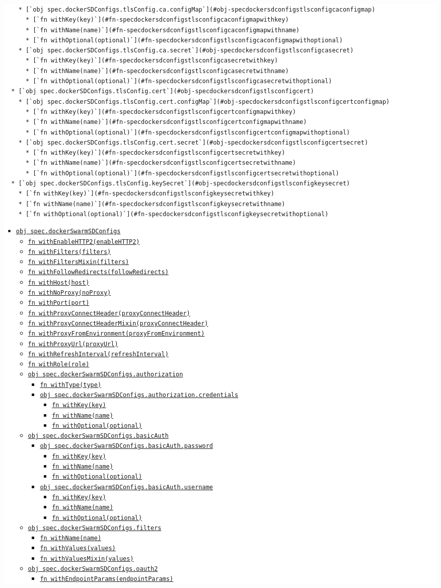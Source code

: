         * [`obj spec.dockerSDConfigs.tlsConfig.ca.configMap`](#obj-specdockersdconfigstlsconfigcaconfigmap)
          * [`fn withKey(key)`](#fn-specdockersdconfigstlsconfigcaconfigmapwithkey)
          * [`fn withName(name)`](#fn-specdockersdconfigstlsconfigcaconfigmapwithname)
          * [`fn withOptional(optional)`](#fn-specdockersdconfigstlsconfigcaconfigmapwithoptional)
        * [`obj spec.dockerSDConfigs.tlsConfig.ca.secret`](#obj-specdockersdconfigstlsconfigcasecret)
          * [`fn withKey(key)`](#fn-specdockersdconfigstlsconfigcasecretwithkey)
          * [`fn withName(name)`](#fn-specdockersdconfigstlsconfigcasecretwithname)
          * [`fn withOptional(optional)`](#fn-specdockersdconfigstlsconfigcasecretwithoptional)
      * [`obj spec.dockerSDConfigs.tlsConfig.cert`](#obj-specdockersdconfigstlsconfigcert)
        * [`obj spec.dockerSDConfigs.tlsConfig.cert.configMap`](#obj-specdockersdconfigstlsconfigcertconfigmap)
          * [`fn withKey(key)`](#fn-specdockersdconfigstlsconfigcertconfigmapwithkey)
          * [`fn withName(name)`](#fn-specdockersdconfigstlsconfigcertconfigmapwithname)
          * [`fn withOptional(optional)`](#fn-specdockersdconfigstlsconfigcertconfigmapwithoptional)
        * [`obj spec.dockerSDConfigs.tlsConfig.cert.secret`](#obj-specdockersdconfigstlsconfigcertsecret)
          * [`fn withKey(key)`](#fn-specdockersdconfigstlsconfigcertsecretwithkey)
          * [`fn withName(name)`](#fn-specdockersdconfigstlsconfigcertsecretwithname)
          * [`fn withOptional(optional)`](#fn-specdockersdconfigstlsconfigcertsecretwithoptional)
      * [`obj spec.dockerSDConfigs.tlsConfig.keySecret`](#obj-specdockersdconfigstlsconfigkeysecret)
        * [`fn withKey(key)`](#fn-specdockersdconfigstlsconfigkeysecretwithkey)
        * [`fn withName(name)`](#fn-specdockersdconfigstlsconfigkeysecretwithname)
        * [`fn withOptional(optional)`](#fn-specdockersdconfigstlsconfigkeysecretwithoptional)
  * [`obj spec.dockerSwarmSDConfigs`](#obj-specdockerswarmsdconfigs)
    * [`fn withEnableHTTP2(enableHTTP2)`](#fn-specdockerswarmsdconfigswithenablehttp2)
    * [`fn withFilters(filters)`](#fn-specdockerswarmsdconfigswithfilters)
    * [`fn withFiltersMixin(filters)`](#fn-specdockerswarmsdconfigswithfiltersmixin)
    * [`fn withFollowRedirects(followRedirects)`](#fn-specdockerswarmsdconfigswithfollowredirects)
    * [`fn withHost(host)`](#fn-specdockerswarmsdconfigswithhost)
    * [`fn withNoProxy(noProxy)`](#fn-specdockerswarmsdconfigswithnoproxy)
    * [`fn withPort(port)`](#fn-specdockerswarmsdconfigswithport)
    * [`fn withProxyConnectHeader(proxyConnectHeader)`](#fn-specdockerswarmsdconfigswithproxyconnectheader)
    * [`fn withProxyConnectHeaderMixin(proxyConnectHeader)`](#fn-specdockerswarmsdconfigswithproxyconnectheadermixin)
    * [`fn withProxyFromEnvironment(proxyFromEnvironment)`](#fn-specdockerswarmsdconfigswithproxyfromenvironment)
    * [`fn withProxyUrl(proxyUrl)`](#fn-specdockerswarmsdconfigswithproxyurl)
    * [`fn withRefreshInterval(refreshInterval)`](#fn-specdockerswarmsdconfigswithrefreshinterval)
    * [`fn withRole(role)`](#fn-specdockerswarmsdconfigswithrole)
    * [`obj spec.dockerSwarmSDConfigs.authorization`](#obj-specdockerswarmsdconfigsauthorization)
      * [`fn withType(type)`](#fn-specdockerswarmsdconfigsauthorizationwithtype)
      * [`obj spec.dockerSwarmSDConfigs.authorization.credentials`](#obj-specdockerswarmsdconfigsauthorizationcredentials)
        * [`fn withKey(key)`](#fn-specdockerswarmsdconfigsauthorizationcredentialswithkey)
        * [`fn withName(name)`](#fn-specdockerswarmsdconfigsauthorizationcredentialswithname)
        * [`fn withOptional(optional)`](#fn-specdockerswarmsdconfigsauthorizationcredentialswithoptional)
    * [`obj spec.dockerSwarmSDConfigs.basicAuth`](#obj-specdockerswarmsdconfigsbasicauth)
      * [`obj spec.dockerSwarmSDConfigs.basicAuth.password`](#obj-specdockerswarmsdconfigsbasicauthpassword)
        * [`fn withKey(key)`](#fn-specdockerswarmsdconfigsbasicauthpasswordwithkey)
        * [`fn withName(name)`](#fn-specdockerswarmsdconfigsbasicauthpasswordwithname)
        * [`fn withOptional(optional)`](#fn-specdockerswarmsdconfigsbasicauthpasswordwithoptional)
      * [`obj spec.dockerSwarmSDConfigs.basicAuth.username`](#obj-specdockerswarmsdconfigsbasicauthusername)
        * [`fn withKey(key)`](#fn-specdockerswarmsdconfigsbasicauthusernamewithkey)
        * [`fn withName(name)`](#fn-specdockerswarmsdconfigsbasicauthusernamewithname)
        * [`fn withOptional(optional)`](#fn-specdockerswarmsdconfigsbasicauthusernamewithoptional)
    * [`obj spec.dockerSwarmSDConfigs.filters`](#obj-specdockerswarmsdconfigsfilters)
      * [`fn withName(name)`](#fn-specdockerswarmsdconfigsfilterswithname)
      * [`fn withValues(values)`](#fn-specdockerswarmsdconfigsfilterswithvalues)
      * [`fn withValuesMixin(values)`](#fn-specdockerswarmsdconfigsfilterswithvaluesmixin)
    * [`obj spec.dockerSwarmSDConfigs.oauth2`](#obj-specdockerswarmsdconfigsoauth2)
      * [`fn withEndpointParams(endpointParams)`](#fn-specdockerswarmsdconfigsoauth2withendpointparams)